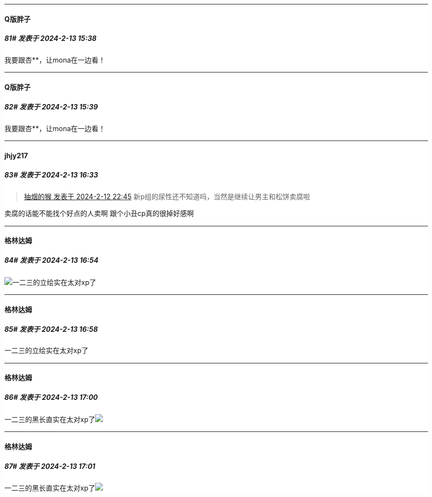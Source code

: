 *****

####  Q版胖子  
##### 81#       发表于 2024-2-13 15:38

我要跟杏**，让mona在一边看！

*****

####  Q版胖子  
##### 82#       发表于 2024-2-13 15:39

我要跟杏**，让mona在一边看！

*****

####  jhjy217  
##### 83#       发表于 2024-2-13 16:33

<blockquote><a href="httphttps://bbs.saraba1st.com/2b/forum.php?mod=redirect&amp;goto=findpost&amp;pid=63949273&amp;ptid=2171682" target="_blank">抽烟的猴 发表于 2024-2-12 22:45</a>
新p组的尿性还不知道吗，当然是继续让男主和松饼卖腐啦</blockquote>
卖腐的话能不能找个好点的人卖啊
跟个小丑cp真的很掉好感啊

*****

####  格林达姆  
##### 84#       发表于 2024-2-13 16:54

<img src="https://static.saraba1st.com/image/smiley/face2017/001.png" referrerpolicy="no-referrer">一二三的立绘实在太对xp了

*****

####  格林达姆  
##### 85#       发表于 2024-2-13 16:58

一二三的立绘实在太对xp了

*****

####  格林达姆  
##### 86#       发表于 2024-2-13 17:00

一二三的黑长直实在太对xp了<img src="https://static.saraba1st.com/image/smiley/face2017/143.png" referrerpolicy="no-referrer">

*****

####  格林达姆  
##### 87#       发表于 2024-2-13 17:01

一二三的黑长直实在太对xp了<img src="https://static.saraba1st.com/image/smiley/face2017/143.png" referrerpolicy="no-referrer">
